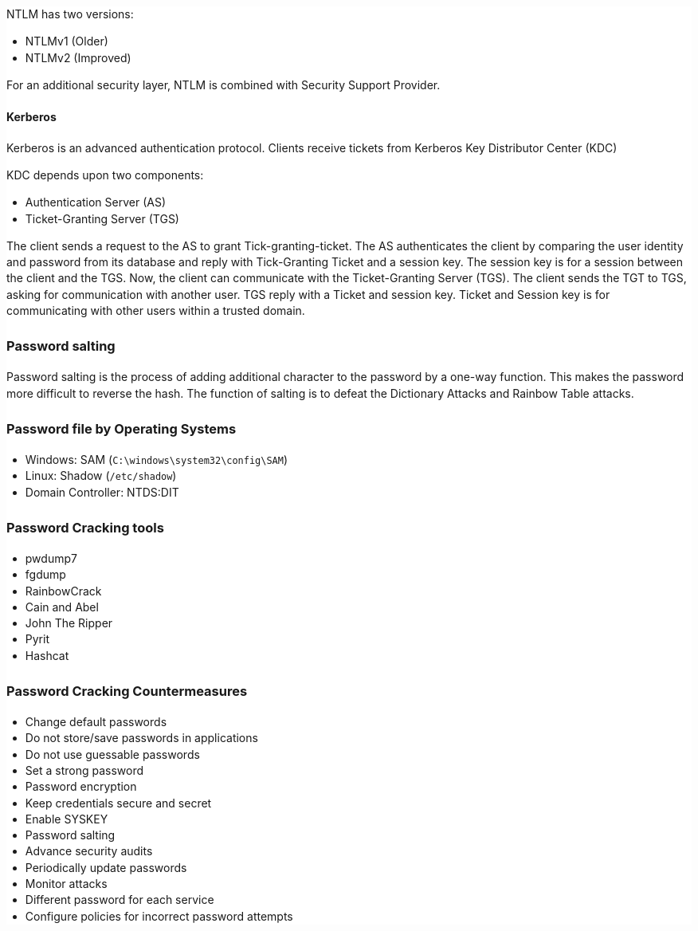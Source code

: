 NTLM has two versions:

- NTLMv1 (Older)
- NTLMv2 (Improved)

For an additional security layer, NTLM is combined with Security Support Provider.

#### Kerberos

Kerberos is an advanced authentication protocol.
Clients receive tickets from Kerberos Key Distributor Center (KDC)

KDC depends upon two components:

- Authentication Server (AS)
- Ticket-Granting Server (TGS)

The client sends a request to the AS to grant Tick-granting-ticket.
The AS authenticates the client by comparing the user identity and password from its database and reply with Tick-Granting Ticket and a session key.
The session key is for a session between the client and the TGS.
Now, the client can communicate with the Ticket-Granting Server (TGS).
The client sends the TGT to TGS, asking for communication with another user.
TGS reply with a Ticket and session key.
Ticket and Session key is for communicating with other users within a trusted domain.

### Password salting

Password salting is the process of adding additional character to the password by a one-way function.
This makes the password more difficult to reverse the hash.
The function of salting is to defeat the Dictionary Attacks and Rainbow Table attacks.

### Password file by Operating Systems

- Windows: SAM (`C:\windows\system32\config\SAM`)
- Linux: Shadow (`/etc/shadow`)
- Domain Controller: NTDS:DIT

### Password Cracking tools

- pwdump7
- fgdump
- RainbowCrack
- Cain and Abel
- John The Ripper
- Pyrit
- Hashcat

### Password Cracking Countermeasures

- Change default passwords
- Do not store/save passwords in applications
- Do not use guessable passwords
- Set a strong password
- Password encryption
- Keep credentials secure and secret
- Enable SYSKEY
- Password salting
- Advance security audits
- Periodically update passwords
- Monitor attacks
- Different password for each service
- Configure policies for incorrect password attempts
